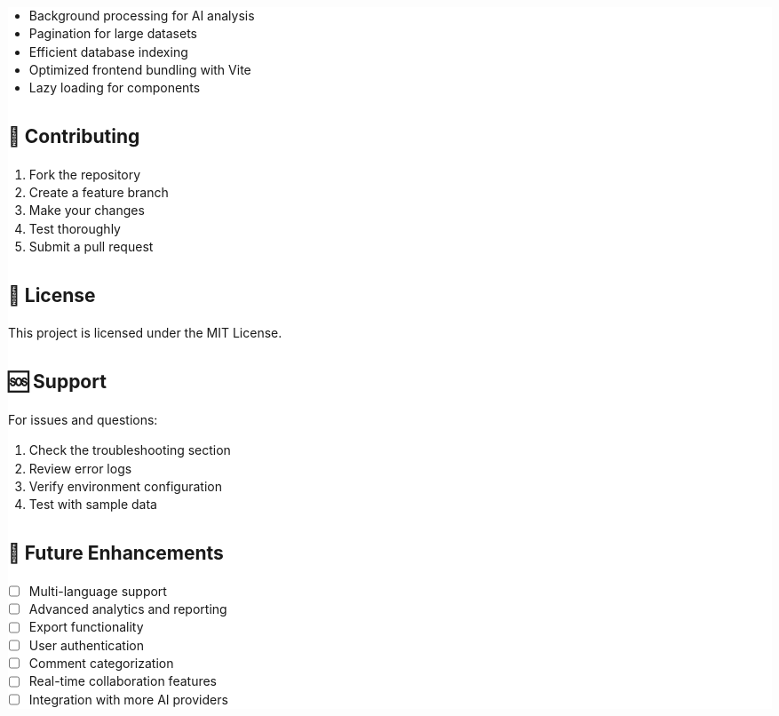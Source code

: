 - Background processing for AI analysis
- Pagination for large datasets
- Efficient database indexing
- Optimized frontend bundling with Vite
- Lazy loading for components

## 🤝 Contributing

1. Fork the repository
2. Create a feature branch
3. Make your changes
4. Test thoroughly
5. Submit a pull request

## 📄 License

This project is licensed under the MIT License.

## 🆘 Support

For issues and questions:
1. Check the troubleshooting section
2. Review error logs
3. Verify environment configuration
4. Test with sample data

## 🔄 Future Enhancements

- [ ] Multi-language support
- [ ] Advanced analytics and reporting
- [ ] Export functionality
- [ ] User authentication
- [ ] Comment categorization
- [ ] Real-time collaboration features
- [ ] Integration with more AI providers